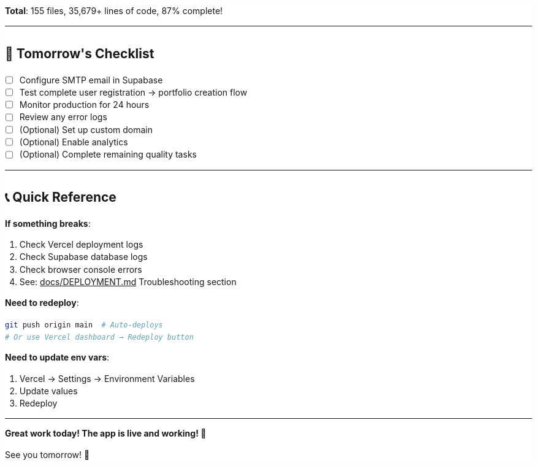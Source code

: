 **Total**: 155 files, 35,679+ lines of code, 87% complete!

---

## 🔄 Tomorrow's Checklist

- [ ] Configure SMTP email in Supabase
- [ ] Test complete user registration → portfolio creation flow
- [ ] Monitor production for 24 hours
- [ ] Review any error logs
- [ ] (Optional) Set up custom domain
- [ ] (Optional) Enable analytics
- [ ] (Optional) Complete remaining quality tasks

---

## 📞 Quick Reference

**If something breaks**:
1. Check Vercel deployment logs
2. Check Supabase database logs
3. Check browser console errors
4. See: [docs/DEPLOYMENT.md](docs/DEPLOYMENT.md) Troubleshooting section

**Need to redeploy**:
```bash
git push origin main  # Auto-deploys
# Or use Vercel dashboard → Redeploy button
```

**Need to update env vars**:
1. Vercel → Settings → Environment Variables
2. Update values
3. Redeploy

---

**Great work today! The app is live and working! 🎉**

See you tomorrow! 👋
